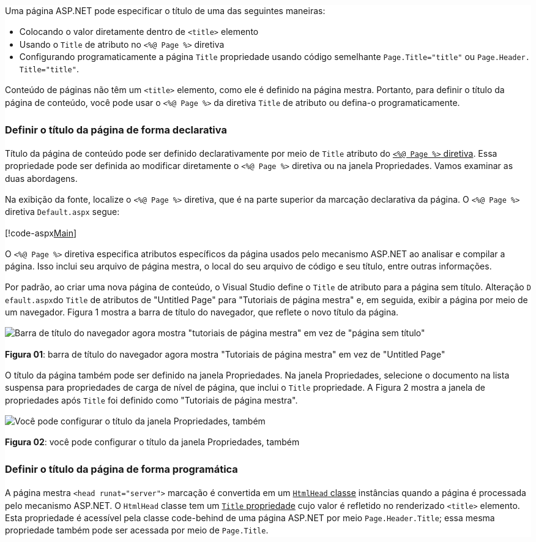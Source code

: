 
Uma página ASP.NET pode especificar o título de uma das seguintes maneiras:

- Colocando o valor diretamente dentro de `<title>` elemento
- Usando o `Title` de atributo no `<%@ Page %>` diretiva
- Configurando programaticamente a página `Title` propriedade usando código semelhante `Page.Title="title"` ou `Page.Header.Title="title"`.

Conteúdo de páginas não têm um `<title>` elemento, como ele é definido na página mestra. Portanto, para definir o título da página de conteúdo, você pode usar o `<%@ Page %>` da diretiva `Title` de atributo ou defina-o programaticamente.

### <a name="setting-the-pages-title-declaratively"></a>Definir o título da página de forma declarativa

Título da página de conteúdo pode ser definido declarativamente por meio de `Title` atributo do [ `<%@ Page %>` diretiva](https://msdn.microsoft.com/library/ydy4x04a.aspx). Essa propriedade pode ser definida ao modificar diretamente o `<%@ Page %>` diretiva ou na janela Propriedades. Vamos examinar as duas abordagens.

Na exibição da fonte, localize o `<%@ Page %>` diretiva, que é na parte superior da marcação declarativa da página. O `<%@ Page %>` diretiva `Default.aspx` segue:


[!code-aspx[Main](specifying-the-title-meta-tags-and-other-html-headers-in-the-master-page-cs/samples/sample3.aspx)]

O `<%@ Page %>` diretiva especifica atributos específicos da página usados pelo mecanismo ASP.NET ao analisar e compilar a página. Isso inclui seu arquivo de página mestra, o local do seu arquivo de código e seu título, entre outras informações.

Por padrão, ao criar uma nova página de conteúdo, o Visual Studio define o `Title` de atributo para a página sem título. Alteração `Default.aspx`do `Title` de atributos de "Untitled Page" para "Tutoriais de página mestra" e, em seguida, exibir a página por meio de um navegador. Figura 1 mostra a barra de título do navegador, que reflete o novo título da página.


![Barra de título do navegador agora mostra &quot;tutoriais de página mestra&quot; em vez de &quot;página sem título&quot;](specifying-the-title-meta-tags-and-other-html-headers-in-the-master-page-cs/_static/image1.png)

**Figura 01**: barra de título do navegador agora mostra "Tutoriais de página mestra" em vez de "Untitled Page"


O título da página também pode ser definido na janela Propriedades. Na janela Propriedades, selecione o documento na lista suspensa para propriedades de carga de nível de página, que inclui o `Title` propriedade. A Figura 2 mostra a janela de propriedades após `Title` foi definido como "Tutoriais de página mestra".


![Você pode configurar o título da janela Propriedades, também](specifying-the-title-meta-tags-and-other-html-headers-in-the-master-page-cs/_static/image2.png)

**Figura 02**: você pode configurar o título da janela Propriedades, também


### <a name="setting-the-pages-title-programmatically"></a>Definir o título da página de forma programática

A página mestra `<head runat="server">` marcação é convertida em um [ `HtmlHead` classe](https://msdn.microsoft.com/library/system.web.ui.htmlcontrols.htmlhead.aspx) instâncias quando a página é processada pelo mecanismo ASP.NET. O `HtmlHead` classe tem um [ `Title` propriedade](https://msdn.microsoft.com/library/system.web.ui.htmlcontrols.htmlhead.title.aspx) cujo valor é refletido no renderizado `<title>` elemento. Esta propriedade é acessível pela classe code-behind de uma página ASP.NET por meio `Page.Header.Title`; essa mesma propriedade também pode ser acessada por meio de `Page.Title`.
